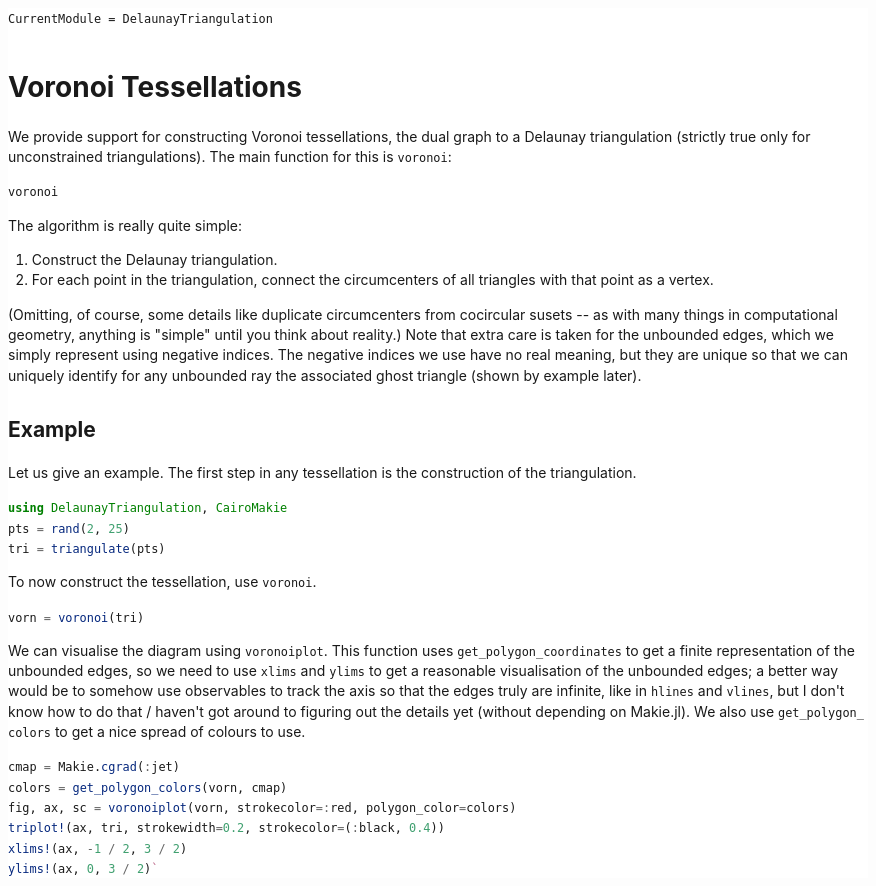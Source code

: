 ```@meta
CurrentModule = DelaunayTriangulation
```

# Voronoi Tessellations 

We provide support for constructing Voronoi tessellations, the dual graph to a Delaunay triangulation (strictly true only for unconstrained triangulations). The main function for this is `voronoi`:

```@docs 
voronoi
```

The algorithm is really quite simple:

1. Construct the Delaunay triangulation.
2. For each point in the triangulation, connect the circumcenters of all triangles with that point as a vertex.

(Omitting, of course, some details like duplicate circumcenters from cocircular susets -- as with many things in computational geometry, anything is "simple" until you think about reality.) Note that extra care is taken for the unbounded edges, which we simply represent using negative indices. The negative indices we use have no real meaning, but they are unique so that we can uniquely identify for any unbounded ray the associated ghost triangle (shown by example later).

## Example

Let us give an example. The first step in any tessellation is the construction of the triangulation.

```julia 
using DelaunayTriangulation, CairoMakie
pts = rand(2, 25)
tri = triangulate(pts)
```

To now construct the tessellation, use `voronoi`.

```julia
vorn = voronoi(tri)
```

We can visualise the diagram using `voronoiplot`. This function uses `get_polygon_coordinates` to get a finite representation of the unbounded edges, so we need to use `xlims` and `ylims` to get a reasonable visualisation of the unbounded edges; a better way would be to somehow use observables to track the axis so that the edges truly are infinite, like in `hlines` and `vlines`, but I don't know how to do that / haven't got around to figuring out the details yet (without depending on Makie.jl). We also use `get_polygon_colors` to get a nice spread of colours to use.

```julia
cmap = Makie.cgrad(:jet)
colors = get_polygon_colors(vorn, cmap)
fig, ax, sc = voronoiplot(vorn, strokecolor=:red, polygon_color=colors)
triplot!(ax, tri, strokewidth=0.2, strokecolor=(:black, 0.4))
xlims!(ax, -1 / 2, 3 / 2)
ylims!(ax, 0, 3 / 2)`
```
